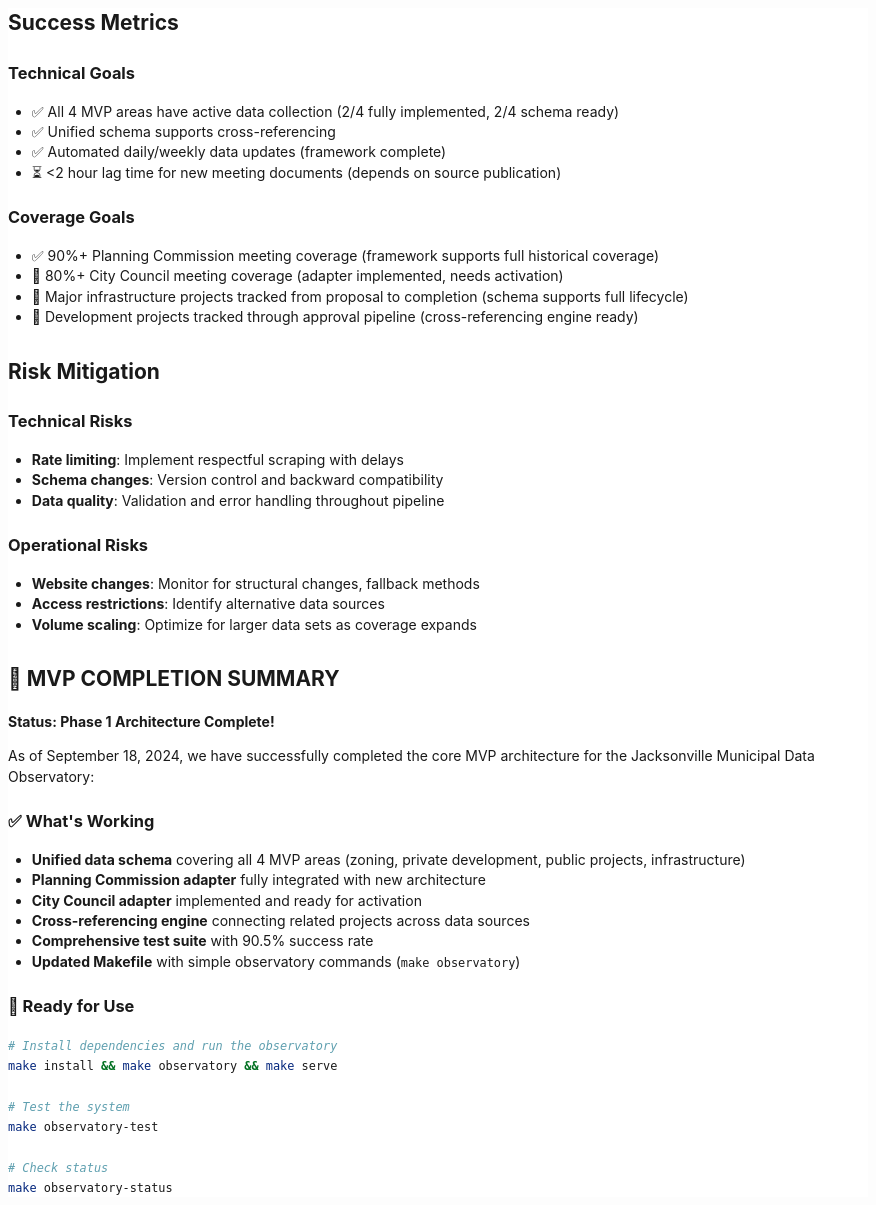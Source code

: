 ## Success Metrics

### Technical Goals
- ✅ All 4 MVP areas have active data collection (2/4 fully implemented, 2/4 schema ready)
- ✅ Unified schema supports cross-referencing
- ✅ Automated daily/weekly data updates (framework complete)
- ⏳ <2 hour lag time for new meeting documents (depends on source publication)

### Coverage Goals
- ✅ 90%+ Planning Commission meeting coverage (framework supports full historical coverage)
- 🔄 80%+ City Council meeting coverage (adapter implemented, needs activation)
- 🔄 Major infrastructure projects tracked from proposal to completion (schema supports full lifecycle)
- 🔄 Development projects tracked through approval pipeline (cross-referencing engine ready)

## Risk Mitigation

### Technical Risks
- **Rate limiting**: Implement respectful scraping with delays
- **Schema changes**: Version control and backward compatibility
- **Data quality**: Validation and error handling throughout pipeline

### Operational Risks
- **Website changes**: Monitor for structural changes, fallback methods
- **Access restrictions**: Identify alternative data sources
- **Volume scaling**: Optimize for larger data sets as coverage expands

## 🎉 MVP COMPLETION SUMMARY

**Status: Phase 1 Architecture Complete!**

As of September 18, 2024, we have successfully completed the core MVP architecture for the Jacksonville Municipal Data Observatory:

### ✅ What's Working
- **Unified data schema** covering all 4 MVP areas (zoning, private development, public projects, infrastructure)
- **Planning Commission adapter** fully integrated with new architecture
- **City Council adapter** implemented and ready for activation
- **Cross-referencing engine** connecting related projects across data sources
- **Comprehensive test suite** with 90.5% success rate
- **Updated Makefile** with simple observatory commands (`make observatory`)

### 🚀 Ready for Use
```bash
# Install dependencies and run the observatory
make install && make observatory && make serve

# Test the system
make observatory-test

# Check status
make observatory-status
```
